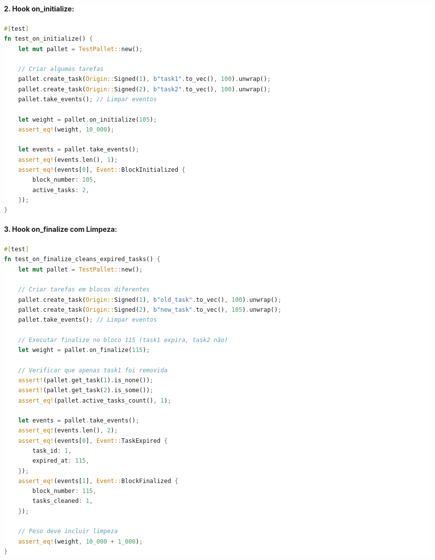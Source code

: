 #### **2. Hook on_initialize:**
```rust
#[test]
fn test_on_initialize() {
    let mut pallet = TestPallet::new();
    
    // Criar algumas tarefas
    pallet.create_task(Origin::Signed(1), b"task1".to_vec(), 100).unwrap();
    pallet.create_task(Origin::Signed(2), b"task2".to_vec(), 100).unwrap();
    pallet.take_events(); // Limpar eventos
    
    let weight = pallet.on_initialize(105);
    assert_eq!(weight, 10_000);
    
    let events = pallet.take_events();
    assert_eq!(events.len(), 1);
    assert_eq!(events[0], Event::BlockInitialized {
        block_number: 105,
        active_tasks: 2,
    });
}
```

#### **3. Hook on_finalize com Limpeza:**
```rust
#[test]
fn test_on_finalize_cleans_expired_tasks() {
    let mut pallet = TestPallet::new();
    
    // Criar tarefas em blocos diferentes
    pallet.create_task(Origin::Signed(1), b"old_task".to_vec(), 100).unwrap();
    pallet.create_task(Origin::Signed(2), b"new_task".to_vec(), 105).unwrap();
    pallet.take_events(); // Limpar eventos
    
    // Executar finalize no bloco 115 (task1 expira, task2 não)
    let weight = pallet.on_finalize(115);
    
    // Verificar que apenas task1 foi removida
    assert!(pallet.get_task(1).is_none());
    assert!(pallet.get_task(2).is_some());
    assert_eq!(pallet.active_tasks_count(), 1);
    
    let events = pallet.take_events();
    assert_eq!(events.len(), 2);
    assert_eq!(events[0], Event::TaskExpired {
        task_id: 1,
        expired_at: 115,
    });
    assert_eq!(events[1], Event::BlockFinalized {
        block_number: 115,
        tasks_cleaned: 1,
    });
    
    // Peso deve incluir limpeza
    assert_eq!(weight, 10_000 + 1_000);
}
```
